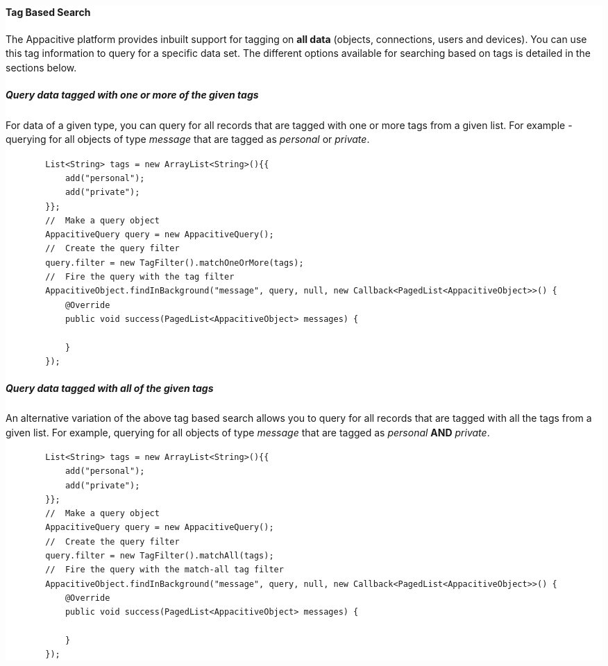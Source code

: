 #### Tag Based Search

The Appacitive platform provides inbuilt support for tagging on **all data** (objects, connections, users and devices). You can use this tag information to query for a specific data set. The different options available for searching based on tags is detailed in the sections below.

##### Query data tagged with one or more of the given tags

For data of a given type, you can query for all records that are tagged with one or more tags from a given list. For example - querying for all objects of type *message* that are tagged as *personal* or *private*.

```
        List<String> tags = new ArrayList<String>(){{
            add("personal");
            add("private");
        }};
        //  Make a query object
        AppacitiveQuery query = new AppacitiveQuery();
        //  Create the query filter
        query.filter = new TagFilter().matchOneOrMore(tags);
        //  Fire the query with the tag filter
        AppacitiveObject.findInBackground("message", query, null, new Callback<PagedList<AppacitiveObject>>() {
            @Override
            public void success(PagedList<AppacitiveObject> messages) {

            }
        });
```

##### Query data tagged with all of the given tags

An alternative variation of the above tag based search allows you to query for all records that are tagged with all the tags from a given list. For example, querying for all objects of type *message* that are tagged as *personal* **AND** *private*.

```
        List<String> tags = new ArrayList<String>(){{
            add("personal");
            add("private");
        }};
        //  Make a query object
        AppacitiveQuery query = new AppacitiveQuery();
        //  Create the query filter
        query.filter = new TagFilter().matchAll(tags);
        //  Fire the query with the match-all tag filter
        AppacitiveObject.findInBackground("message", query, null, new Callback<PagedList<AppacitiveObject>>() {
            @Override
            public void success(PagedList<AppacitiveObject> messages) {

            }
        });
```
